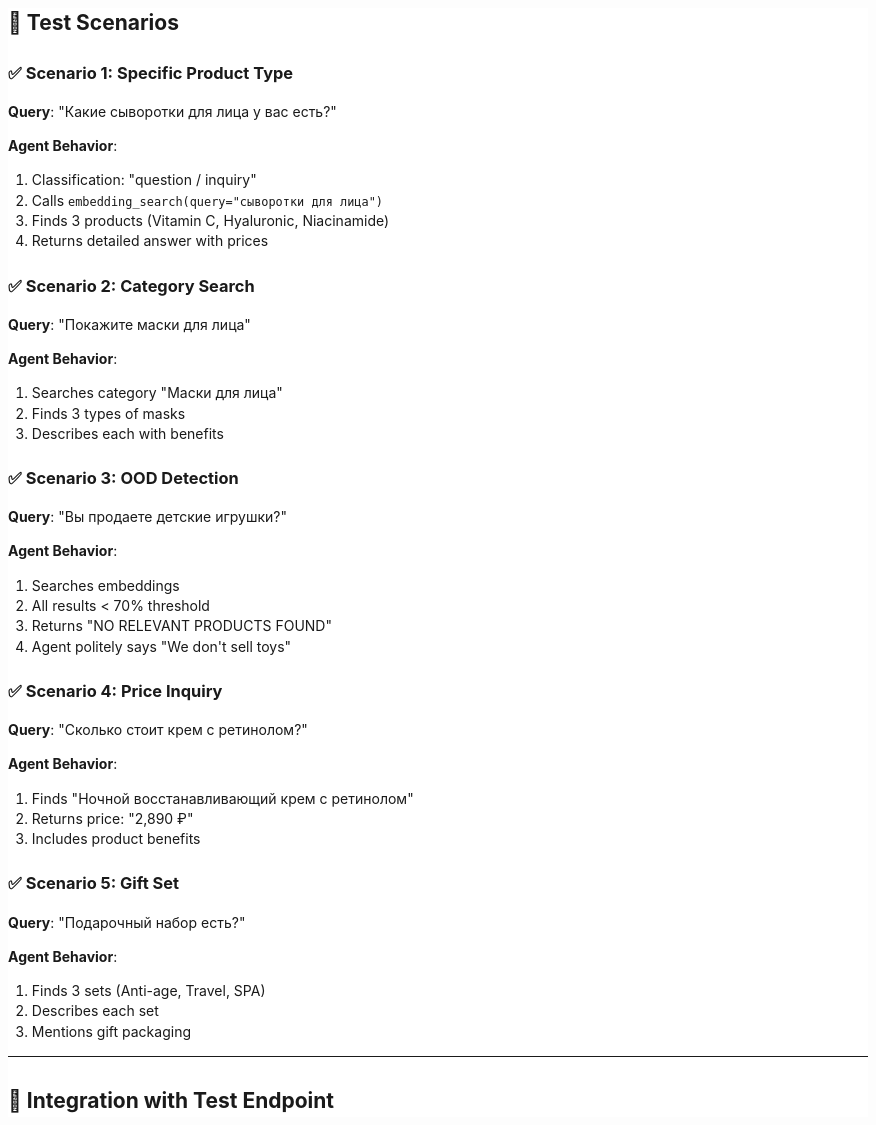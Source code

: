 
## 🧪 Test Scenarios

### ✅ Scenario 1: Specific Product Type

**Query**: "Какие сыворотки для лица у вас есть?"

**Agent Behavior**:
1. Classification: "question / inquiry"
2. Calls `embedding_search(query="сыворотки для лица")`
3. Finds 3 products (Vitamin C, Hyaluronic, Niacinamide)
4. Returns detailed answer with prices

### ✅ Scenario 2: Category Search

**Query**: "Покажите маски для лица"

**Agent Behavior**:
1. Searches category "Маски для лица"
2. Finds 3 types of masks
3. Describes each with benefits

### ✅ Scenario 3: OOD Detection

**Query**: "Вы продаете детские игрушки?"

**Agent Behavior**:
1. Searches embeddings
2. All results < 70% threshold
3. Returns "NO RELEVANT PRODUCTS FOUND"
4. Agent politely says "We don't sell toys"

### ✅ Scenario 4: Price Inquiry

**Query**: "Сколько стоит крем с ретинолом?"

**Agent Behavior**:
1. Finds "Ночной восстанавливающий крем с ретинолом"
2. Returns price: "2,890 ₽"
3. Includes product benefits

### ✅ Scenario 5: Gift Set

**Query**: "Подарочный набор есть?"

**Agent Behavior**:
1. Finds 3 sets (Anti-age, Travel, SPA)
2. Describes each set
3. Mentions gift packaging

---

## 🔄 Integration with Test Endpoint
